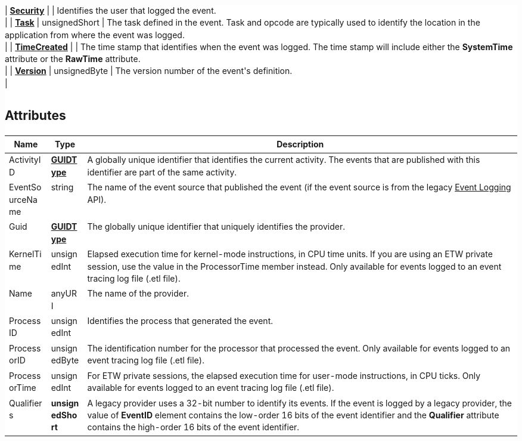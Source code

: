 | [**Security**](eventschema-security-systempropertiestype-element.md)           |                                                             | Identifies the user that logged the event.<br/>                                                                                                                                                                                                                                                                                        |
| [**Task**](eventschema-task-systempropertiestype-element.md)                   | unsignedShort                                               | The task defined in the event. Task and opcode are typically used to identify the location in the application from where the event was logged.<br/>                                                                                                                                                                                    |
| [**TimeCreated**](eventschema-timecreated-systempropertiestype-element.md)     |                                                             | The time stamp that identifies when the event was logged. The time stamp will include either the **SystemTime** attribute or the **RawTime** attribute.<br/>                                                                                                                                                                           |
| [**Version**](schema-version-systempropertiestype-element.md)                  | unsignedByte                                                | The version number of the event's definition.<br/>                                                                                                                                                                                                                                                                                     |



## Attributes



| Name              | Type                                                | Description                                                                                                                                                                                                                                                                                             |
|-------------------|-----------------------------------------------------|---------------------------------------------------------------------------------------------------------------------------------------------------------------------------------------------------------------------------------------------------------------------------------------------------------|
| ActivityID        | [**GUIDType**](eventschema-guidtype-simpletype.md) | A globally unique identifier that identifies the current activity. The events that are published with this identifier are part of the same activity.<br/>                                                                                                                                         |
| EventSourceName   | string                                              | The name of the event source that published the event (if the event source is from the legacy [Event Logging](/windows/desktop/EventLog/event-logging) API).<br/>                                                                                                                                                      |
| Guid              | [**GUIDType**](eventschema-guidtype-simpletype.md) | The globally unique identifier that uniquely identifies the provider.<br/>                                                                                                                                                                                                                        |
| KernelTime        | unsignedInt                                         | Elapsed execution time for kernel-mode instructions, in CPU time units. If you are using an ETW private session, use the value in the ProcessorTime member instead. Only available for events logged to an event tracing log file (.etl file).<br/>                                               |
| Name              | anyURI                                              | The name of the provider.<br/>                                                                                                                                                                                                                                                                    |
| ProcessID         | unsignedInt                                         | Identifies the process that generated the event.<br/>                                                                                                                                                                                                                                             |
| ProcessorID       | unsignedByte                                        | The identification number for the processor that processed the event. Only available for events logged to an event tracing log file (.etl file).<br/>                                                                                                                                             |
| ProcessorTime     | unsignedInt                                         | For ETW private sessions, the elapsed execution time for user-mode instructions, in CPU ticks. Only available for events logged to an event tracing log file (.etl file).<br/>                                                                                                                    |
| Qualifiers        | **unsignedShort**                                   | A legacy provider uses a 32-bit number to identify its events. If the event is logged by a legacy provider, the value of **EventID** element contains the low-order 16 bits of the event identifier and the **Qualifier** attribute contains the high-order 16 bits of the event identifier.<br/> |